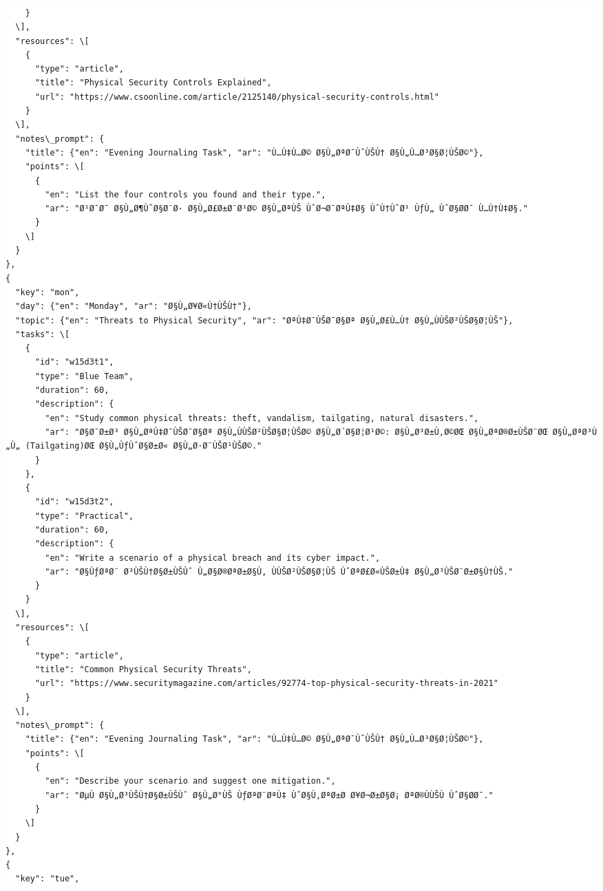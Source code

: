         }  
      \],  
      "resources": \[  
        {  
          "type": "article",  
          "title": "Physical Security Controls Explained",  
          "url": "https://www.csoonline.com/article/2125140/physical-security-controls.html"  
        }  
      \],  
      "notes\_prompt": {  
        "title": {"en": "Evening Journaling Task", "ar": "Ù…Ù‡Ù…Ø© Ø§Ù„ØªØ¯ÙˆÙŠÙ† Ø§Ù„Ù…Ø³Ø§Ø¦ÙŠØ©"},  
        "points": \[  
          {  
            "en": "List the four controls you found and their type.",  
            "ar": "Ø¹Ø¯Ø¯ Ø§Ù„Ø¶ÙˆØ§Ø¨Ø· Ø§Ù„Ø£Ø±Ø¨Ø¹Ø© Ø§Ù„ØªÙŠ ÙˆØ¬Ø¯ØªÙ‡Ø§ ÙˆÙ†ÙˆØ¹ ÙƒÙ„ ÙˆØ§Ø­Ø¯ Ù…Ù†Ù‡Ø§."  
          }  
        \]  
      }  
    },  
    {  
      "key": "mon",  
      "day": {"en": "Monday", "ar": "Ø§Ù„Ø¥Ø«Ù†ÙŠÙ†"},  
      "topic": {"en": "Threats to Physical Security", "ar": "ØªÙ‡Ø¯ÙŠØ¯Ø§Øª Ø§Ù„Ø£Ù…Ù† Ø§Ù„ÙÙŠØ²ÙŠØ§Ø¦ÙŠ"},  
      "tasks": \[  
        {  
          "id": "w15d3t1",  
          "type": "Blue Team",  
          "duration": 60,  
          "description": {  
            "en": "Study common physical threats: theft, vandalism, tailgating, natural disasters.",  
            "ar": "Ø§Ø¯Ø±Ø³ Ø§Ù„ØªÙ‡Ø¯ÙŠØ¯Ø§Øª Ø§Ù„ÙÙŠØ²ÙŠØ§Ø¦ÙŠØ© Ø§Ù„Ø´Ø§Ø¦Ø¹Ø©: Ø§Ù„Ø³Ø±Ù‚Ø©ØŒ Ø§Ù„ØªØ®Ø±ÙŠØ¨ØŒ Ø§Ù„ØªØ³Ù„Ù„ (Tailgating)ØŒ Ø§Ù„ÙƒÙˆØ§Ø±Ø« Ø§Ù„Ø·Ø¨ÙŠØ¹ÙŠØ©."  
          }  
        },  
        {  
          "id": "w15d3t2",  
          "type": "Practical",  
          "duration": 60,  
          "description": {  
            "en": "Write a scenario of a physical breach and its cyber impact.",  
            "ar": "Ø§ÙƒØªØ¨ Ø³ÙŠÙ†Ø§Ø±ÙŠÙˆ Ù„Ø§Ø®ØªØ±Ø§Ù‚ ÙÙŠØ²ÙŠØ§Ø¦ÙŠ ÙˆØªØ£Ø«ÙŠØ±Ù‡ Ø§Ù„Ø³ÙŠØ¨Ø±Ø§Ù†ÙŠ."  
          }  
        }  
      \],  
      "resources": \[  
        {  
          "type": "article",  
          "title": "Common Physical Security Threats",  
          "url": "https://www.securitymagazine.com/articles/92774-top-physical-security-threats-in-2021"  
        }  
      \],  
      "notes\_prompt": {  
        "title": {"en": "Evening Journaling Task", "ar": "Ù…Ù‡Ù…Ø© Ø§Ù„ØªØ¯ÙˆÙŠÙ† Ø§Ù„Ù…Ø³Ø§Ø¦ÙŠØ©"},  
        "points": \[  
          {  
            "en": "Describe your scenario and suggest one mitigation.",  
            "ar": "ØµÙ Ø§Ù„Ø³ÙŠÙ†Ø§Ø±ÙŠÙˆ Ø§Ù„Ø°ÙŠ ÙƒØªØ¨ØªÙ‡ ÙˆØ§Ù‚ØªØ±Ø­ Ø¥Ø¬Ø±Ø§Ø¡ ØªØ®ÙÙŠÙ ÙˆØ§Ø­Ø¯."  
          }  
        \]  
      }  
    },  
    {  
      "key": "tue",  
